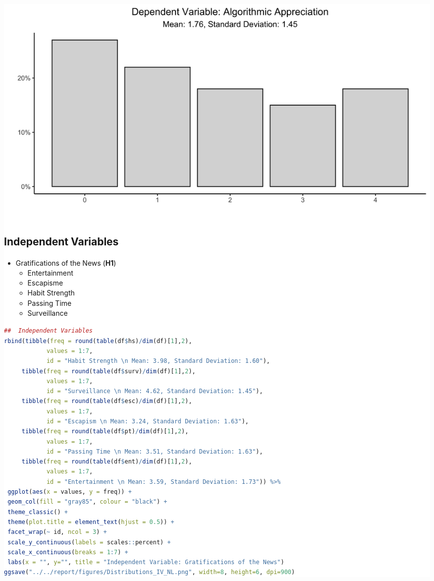 ![Figure](../../report/figures/Distributions_DV_NL.png)

Independent Variables
-------
- Gratifications of the News (**H1**) 
	- Entertainment
	- Escapisme
	- Habit Strength
	- Passing Time
	- Surveillance

 ``` r
##  Independent Variables
rbind(tibble(freq = round(table(df$hs)/dim(df)[1],2),
             values = 1:7,
             id = "Habit Strength \n Mean: 3.98, Standard Deviation: 1.60"), 
      tibble(freq = round(table(df$surv)/dim(df)[1],2),
             values = 1:7,
             id = "Surveillance \n Mean: 4.62, Standard Deviation: 1.45"),
      tibble(freq = round(table(df$esc)/dim(df)[1],2),
             values = 1:7,
             id = "Escapism \n Mean: 3.24, Standard Deviation: 1.63"),
      tibble(freq = round(table(df$pt)/dim(df)[1],2),
             values = 1:7,
             id = "Passing Time \n Mean: 3.51, Standard Deviation: 1.63"),
      tibble(freq = round(table(df$ent)/dim(df)[1],2),
             values = 1:7,
             id = "Entertainment \n Mean: 3.59, Standard Deviation: 1.73")) %>%
  ggplot(aes(x = values, y = freq)) +
  geom_col(fill = "gray85", colour = "black") +
  theme_classic() + 
  theme(plot.title = element_text(hjust = 0.5)) +
  facet_wrap(~ id, ncol = 3) +
  scale_y_continuous(labels = scales::percent) +
  scale_x_continuous(breaks = 1:7) +
  labs(x = "", y="", title = "Independent Variable: Gratifications of the News") 
ggsave("../../report/figures/Distributions_IV_NL.png", width=8, height=6, dpi=900)
```
